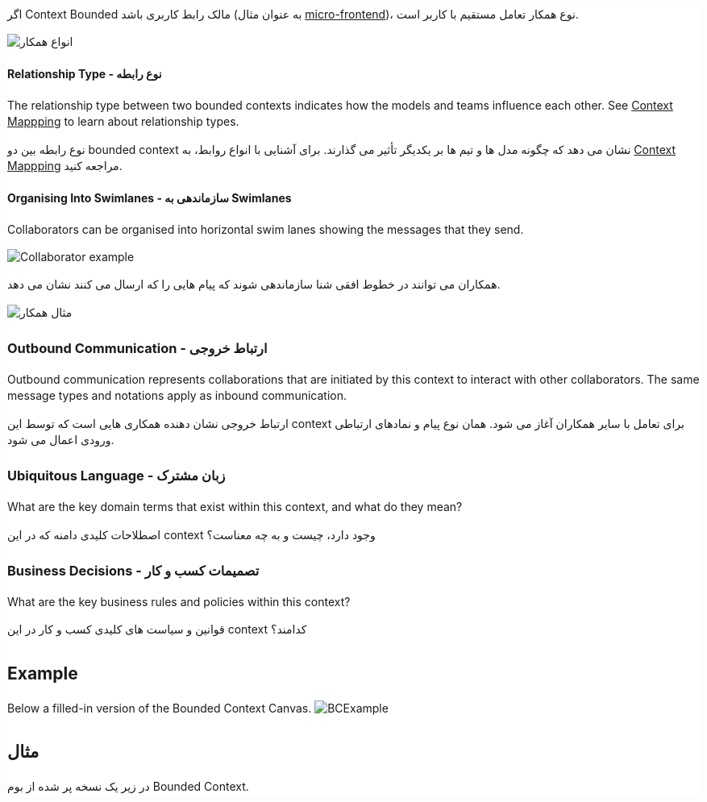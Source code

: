 اگر Context Bounded مالک رابط کاربری باشد (به عنوان مثال [micro-frontend](https://martinfowler.com/articles/micro-frontends.html))، نوع همکار تعامل مستقیم با کاربر است.

![انواع همکار](resources/collaborator-types.jpeg)


#### Relationship Type - نوع رابطه

The relationship type between two bounded contexts indicates how the models and teams influence each other. See [Context Mappping](https://github.com/ddd-crew/context-mapping) to learn about relationship types.

نوع رابطه بین دو bounded context نشان می دهد که چگونه مدل ها و تیم ها بر یکدیگر تأثیر می گذارند. برای آشنایی با انواع روابط، به [Context Mappping](https://github.com/ddd-crew/context-mapping) مراجعه کنید.

#### Organising Into Swimlanes - سازماندهی به Swimlanes

Collaborators can be organised into horizontal swim lanes showing the messages that they send.

![Collaborator example](resources/collaborator-example.jpeg)

همکاران می توانند در خطوط افقی شنا سازماندهی شوند که پیام هایی را که ارسال می کنند نشان می دهد.

![مثال همکار](resources/collaborator-example.jpeg)


### Outbound Communication - ارتباط خروجی

Outbound communication represents collaborations that are initiated by this context to interact with other collaborators. The same message types and notations apply as inbound communication.

ارتباط خروجی نشان دهنده همکاری هایی است که توسط این context برای تعامل با سایر همکاران آغاز می شود. همان نوع پیام و نمادهای ارتباطی ورودی اعمال می شود.

### Ubiquitous Language - زبان مشترک
What are the key domain terms that exist within this context, and what do they mean?

اصطلاحات کلیدی دامنه که در این context وجود دارد، چیست و به چه معناست؟


### Business Decisions - تصمیمات کسب و کار
What are the key business rules and policies within this context?

قوانین و سیاست های کلیدی کسب و کار در این context کدامند؟


## Example
Below a filled-in version of the Bounded Context Canvas.
![BCExample](resources/BCCanvasExample.jpg)

## مثال
در زیر یک نسخه پر شده از بوم Bounded Context.